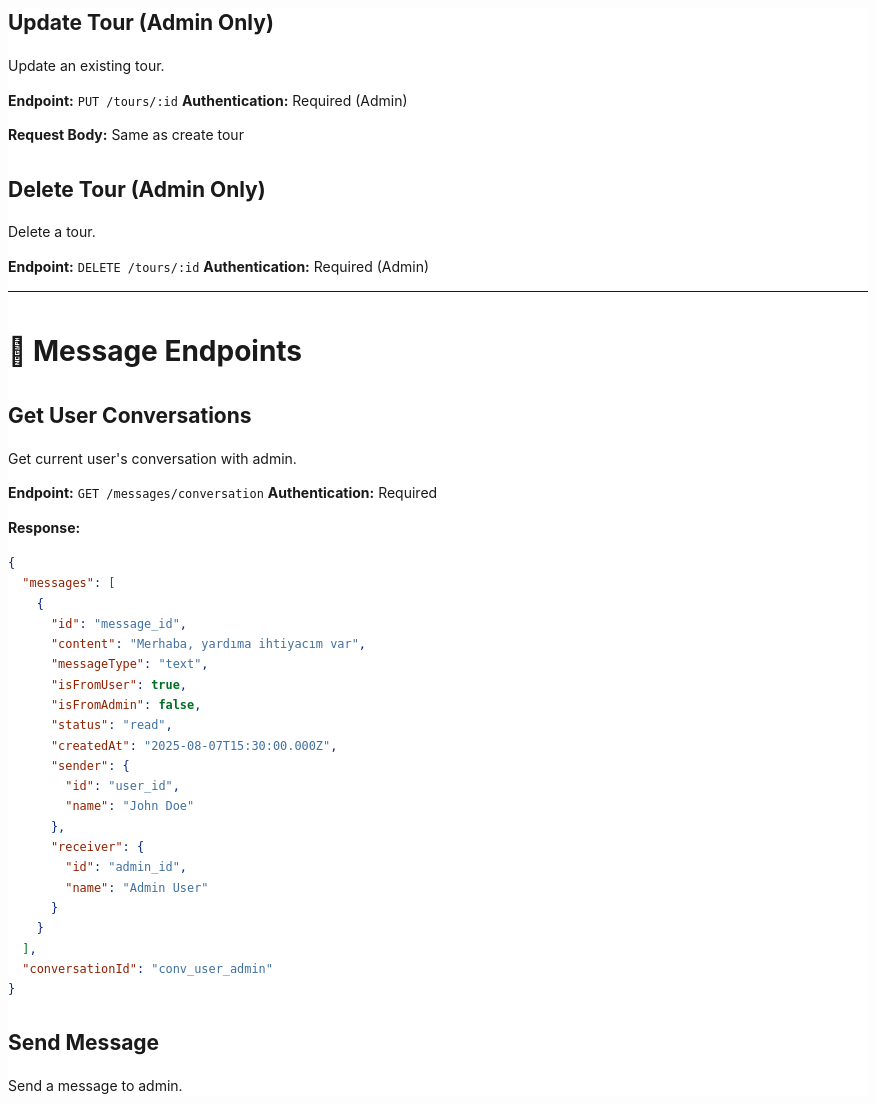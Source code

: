 ## Update Tour (Admin Only)
Update an existing tour.

**Endpoint:** `PUT /tours/:id`
**Authentication:** Required (Admin)

**Request Body:** Same as create tour

## Delete Tour (Admin Only)
Delete a tour.

**Endpoint:** `DELETE /tours/:id`
**Authentication:** Required (Admin)

---

# 💬 Message Endpoints

## Get User Conversations
Get current user's conversation with admin.

**Endpoint:** `GET /messages/conversation`
**Authentication:** Required

**Response:**
```json
{
  "messages": [
    {
      "id": "message_id",
      "content": "Merhaba, yardıma ihtiyacım var",
      "messageType": "text",
      "isFromUser": true,
      "isFromAdmin": false,
      "status": "read",
      "createdAt": "2025-08-07T15:30:00.000Z",
      "sender": {
        "id": "user_id",
        "name": "John Doe"
      },
      "receiver": {
        "id": "admin_id",
        "name": "Admin User"
      }
    }
  ],
  "conversationId": "conv_user_admin"
}
```

## Send Message
Send a message to admin.

